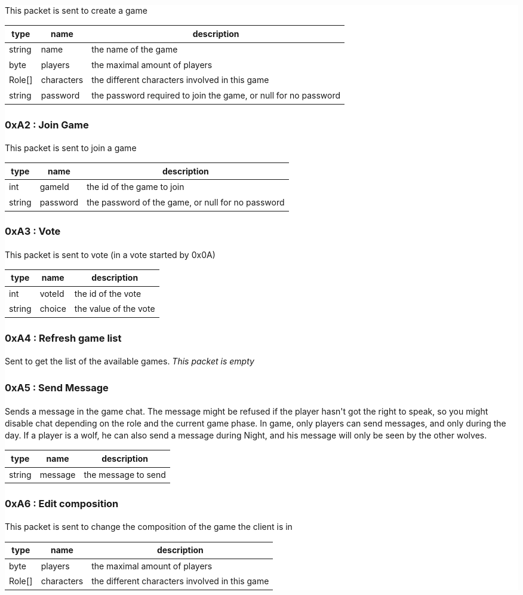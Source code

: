 This packet is sent to create a game

| type     | name             | description
|----------|------------------|-------------
| string   | name             | the name of the game
| byte     | players          | the maximal amount of players
| Role[]   | characters       | the different characters involved in this game
| string   | password         | the password required to join the game, or null for no password

### 0xA2 : Join Game

This packet is sent to join a game

| type   | name     | description
|--------|----------|---------------
| int    | gameId   | the id of the game to join
| string | password | the password of the game, or null for no password

### 0xA3 : Vote

This packet is sent to vote (in a vote started by 0x0A)

| type   | name   | description
|------- |--------|---------------
| int    | voteId | the id of the vote
| string | choice | the value of the vote

### 0xA4 : Refresh game list

Sent to get the list of the available games.
*This packet is empty*

### 0xA5 : Send Message

Sends a message in the game chat.
The message might be refused if the player hasn't got the right to speak, so you might disable chat depending on the role and the current game phase.
In game, only players can send messages, and only during the day. If a player is a wolf, he can also send a message during Night, and his message will only be seen by the other wolves.

| type   | name    | description
|------- |---------|---------------
| string | message | the message to send

### 0xA6 : Edit composition

This packet is sent to change the composition of the game the client is in

| type     | name             | description
|----------|------------------|-------------
| byte     | players          | the maximal amount of players
| Role[]   | characters       | the different characters involved in this game